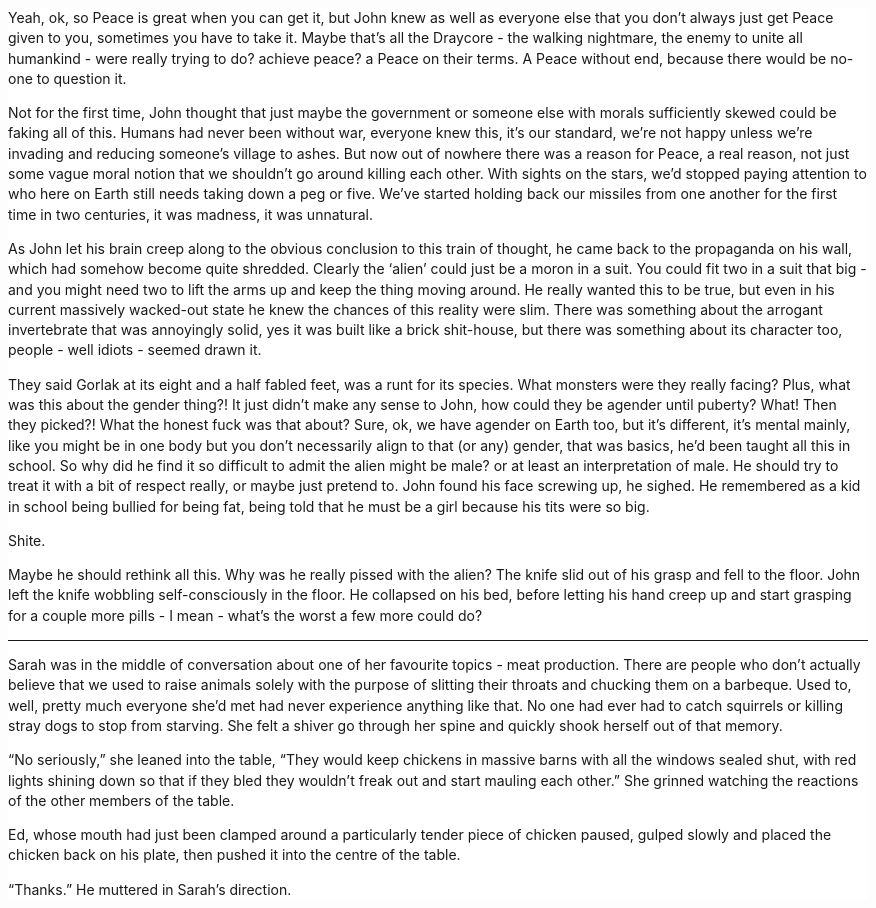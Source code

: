 Yeah, ok, so Peace is great when you can get it, but John knew as well as everyone else that you don’t always just get Peace given to you, sometimes you have to take it. Maybe that’s all the Draycore - the walking nightmare, the enemy to unite all humankind - were really trying to do? achieve peace? a Peace on their terms. A Peace without end, because there would be no-one to question it.

Not for the first time, John thought that just maybe the government or someone else with morals sufficiently skewed could be faking all of this. Humans had never been without war, everyone knew this, it’s our standard, we’re not happy unless we’re invading and reducing someone’s village to ashes. But now out of nowhere there was a reason for Peace, a real reason, not just some vague moral notion that we shouldn’t go around killing each other. With sights on the stars, we’d stopped paying attention to who here on Earth still needs taking down a peg or five. We’ve started holding back our missiles from one another for the first time in two centuries, it was madness, it was unnatural.

As John let his brain creep along to the obvious conclusion to this train of thought, he came back to the propaganda on his wall, which had somehow become quite shredded. Clearly the ‘alien’ could just be a moron in a suit. You could fit two in a suit that big - and you might need two to lift the arms up and keep the thing moving around. He really wanted this to be true, but even in his current massively wacked-out state he knew the chances of this reality were slim. There was something about the arrogant invertebrate that was annoyingly solid, yes it was built like a brick shit-house, but there was something about its character too, people - well idiots - seemed drawn it.

They said Gorlak at its eight and a half fabled feet, was a runt for its species. What monsters were they really facing? Plus, what was this about the gender thing?! It just didn’t make any sense to John, how could they be agender until puberty? What! Then they picked?! What the honest fuck was that about? Sure, ok, we have agender on Earth too, but it’s different, it’s mental mainly, like you might be in one body but you don’t necessarily align to that (or any) gender, that was basics, he’d been taught all this in school. So why did he find it so difficult to admit the alien might be male? or at least an interpretation of male. He should try to treat it with a bit of respect really, or maybe just pretend to. John found his face screwing up, he sighed. He remembered as a kid in school being bullied for being fat, being told that he must be a girl because his tits were so big. 

Shite. 

Maybe he should rethink all this. Why was he really pissed with the alien? The knife slid out of his grasp and fell to the floor. John left the knife wobbling self-consciously in the floor. He collapsed on his bed, before letting his hand creep up and start grasping for a couple more pills - I mean - what’s the worst a few more could do?

***

Sarah was in the middle of conversation about one of her favourite topics - meat production. There are people who don’t actually believe that we used to raise animals solely with the purpose of slitting their throats and chucking them on a barbeque. Used to, well, pretty much everyone she’d met had never experience anything like that. No one had ever had to catch squirrels or killing stray dogs to stop from starving. She felt a shiver go through her spine and quickly shook herself out of that memory.

“No seriously,” she leaned into the table, “They would keep chickens in massive barns with all the windows sealed shut, with red lights shining down so that if they bled they wouldn’t freak out and start mauling each other.” She grinned watching the reactions of the other members of the table.

Ed, whose mouth had just been clamped around a particularly tender piece of chicken paused, gulped slowly and placed the chicken back on his plate, then pushed it into the centre of the table.

“Thanks.” He muttered in Sarah’s direction.
